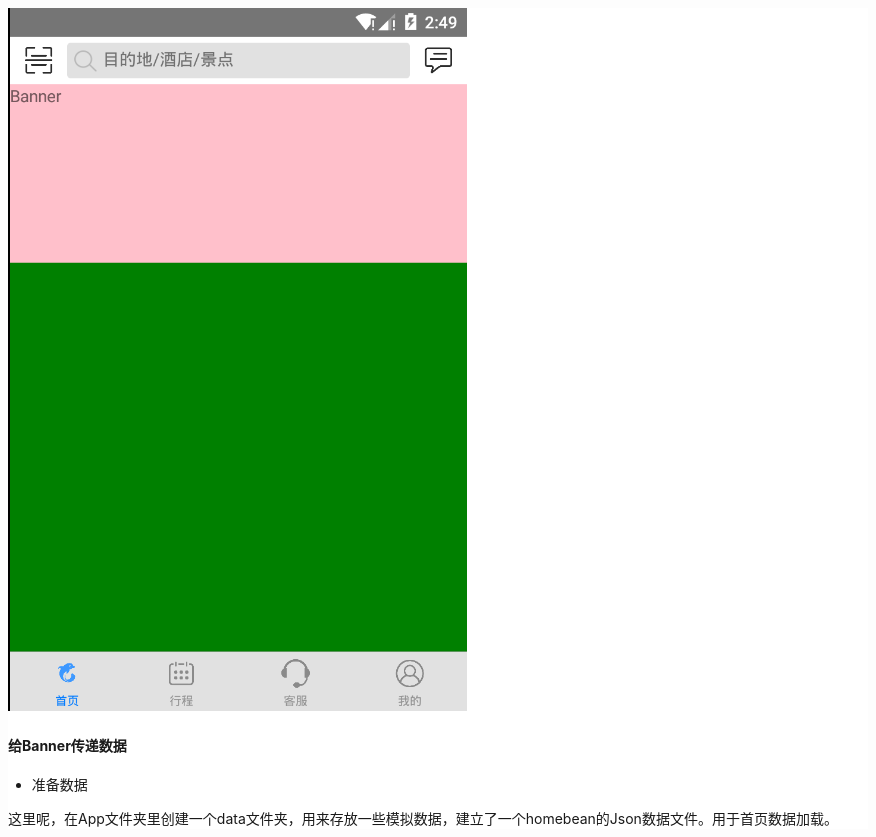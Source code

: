 ![](4.png)

#### 给Banner传递数据

- 准备数据

这里呢，在App文件夹里创建一个data文件夹，用来存放一些模拟数据，建立了一个homebean的Json数据文件。用于首页数据加载。
